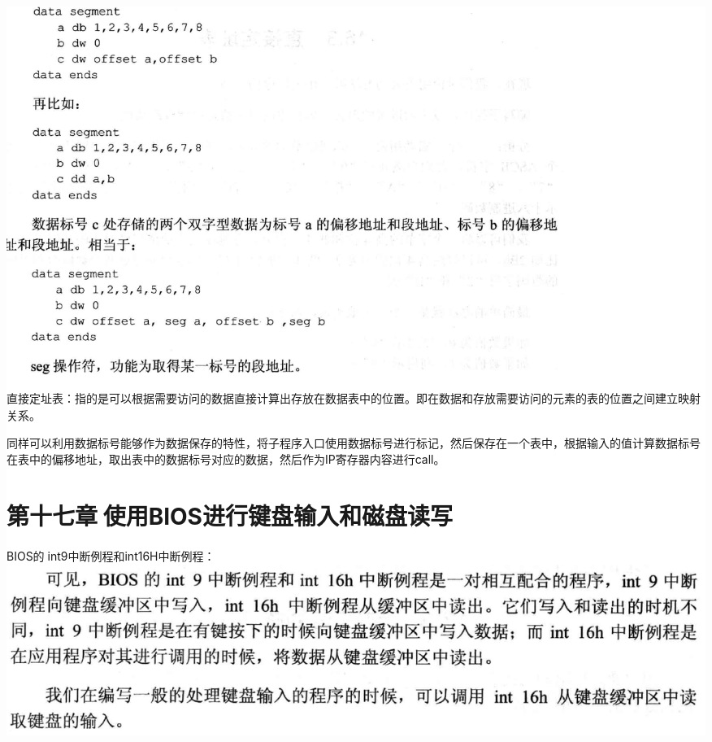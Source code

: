 <img src=".\image\16-2.png" alt="16-2" style="zoom:67%;" />



直接定址表：指的是可以根据需要访问的数据直接计算出存放在数据表中的位置。即在数据和存放需要访问的元素的表的位置之间建立映射关系。

同样可以利用数据标号能够作为数据保存的特性，将子程序入口使用数据标号进行标记，然后保存在一个表中，根据输入的值计算数据标号在表中的偏移地址，取出表中的数据标号对应的数据，然后作为IP寄存器内容进行call。

# 第十七章 使用BIOS进行键盘输入和磁盘读写

BIOS的 int9中断例程和int16H中断例程：
![image-20230715201614593](.\image\17-1.png)
